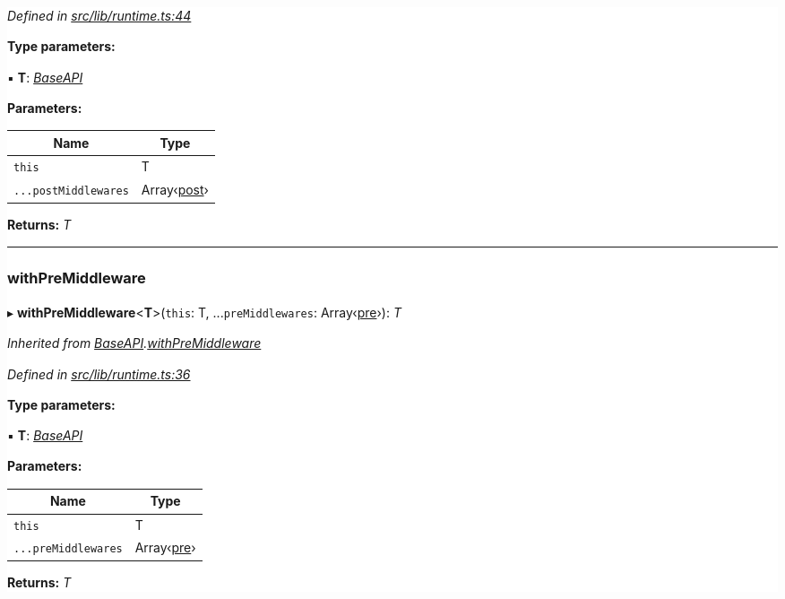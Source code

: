 *Defined in [src/lib/runtime.ts:44](https://github.com/mailslurp/mailslurp-client-ts-js/blob/fc9510a/src/lib/runtime.ts#L44)*

**Type parameters:**

▪ **T**: *[BaseAPI](_lib_runtime_.baseapi.md)*

**Parameters:**

Name | Type |
------ | ------ |
`this` | T |
`...postMiddlewares` | Array‹[post](../interfaces/_lib_runtime_.middleware.md#optional-post)› |

**Returns:** *T*

___

###  withPreMiddleware

▸ **withPreMiddleware**<**T**>(`this`: T, ...`preMiddlewares`: Array‹[pre](../interfaces/_lib_runtime_.middleware.md#optional-pre)›): *T*

*Inherited from [BaseAPI](_lib_runtime_.baseapi.md).[withPreMiddleware](_lib_runtime_.baseapi.md#withpremiddleware)*

*Defined in [src/lib/runtime.ts:36](https://github.com/mailslurp/mailslurp-client-ts-js/blob/fc9510a/src/lib/runtime.ts#L36)*

**Type parameters:**

▪ **T**: *[BaseAPI](_lib_runtime_.baseapi.md)*

**Parameters:**

Name | Type |
------ | ------ |
`this` | T |
`...preMiddlewares` | Array‹[pre](../interfaces/_lib_runtime_.middleware.md#optional-pre)› |

**Returns:** *T*
